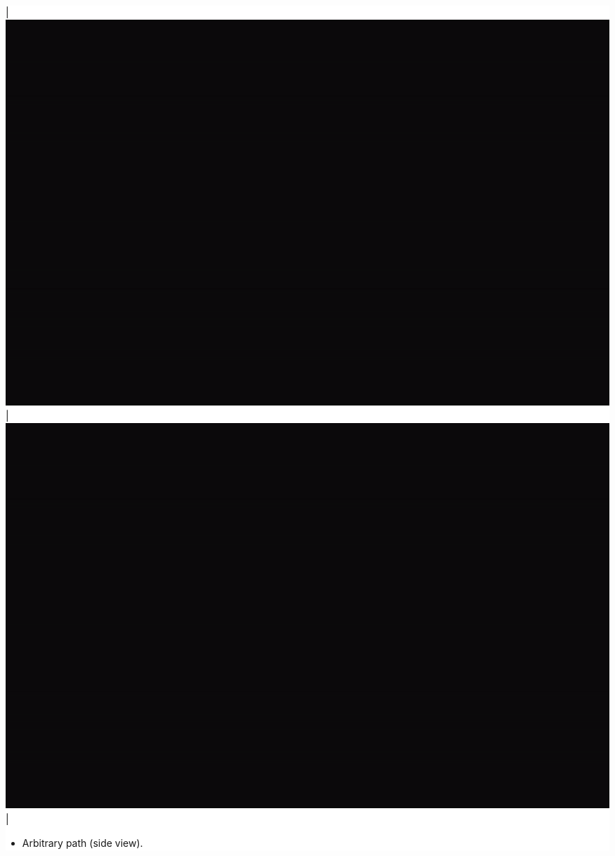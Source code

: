 | <img src="github/9.gen-orrt.gif" width="100%"/> | <img src="github/9.gen-vis.gif" width="100%"/> |

- Arbitrary path (side view).
